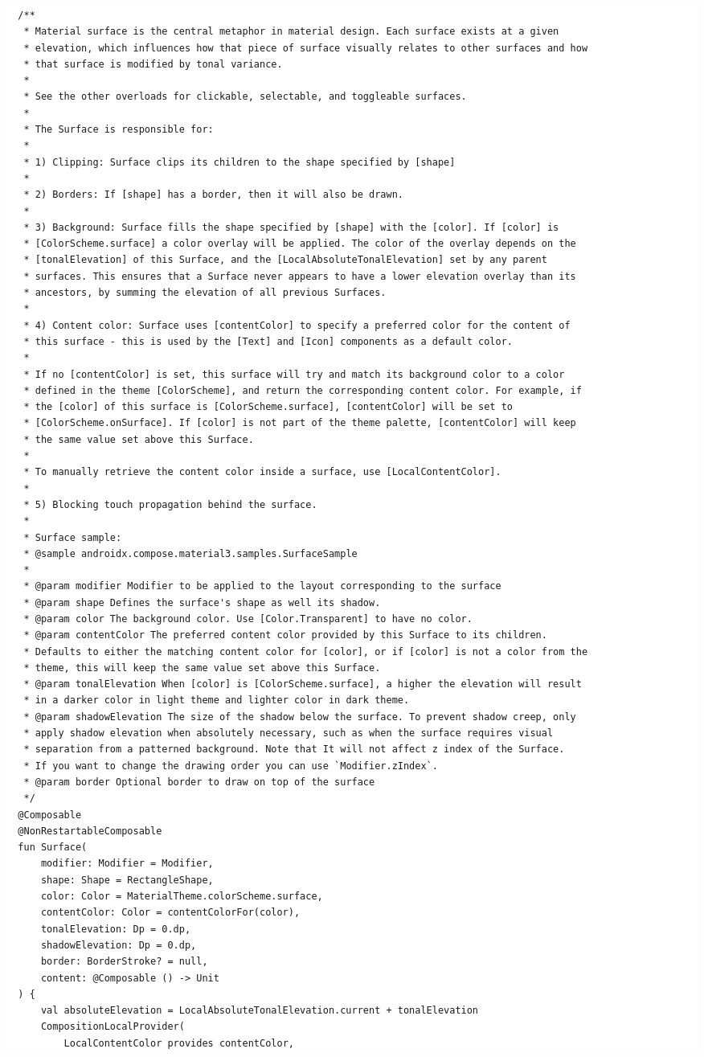       /**
       * Material surface is the central metaphor in material design. Each surface exists at a given
       * elevation, which influences how that piece of surface visually relates to other surfaces and how
       * that surface is modified by tonal variance.
       *
       * See the other overloads for clickable, selectable, and toggleable surfaces.
       *
       * The Surface is responsible for:
       *
       * 1) Clipping: Surface clips its children to the shape specified by [shape]
       *
       * 2) Borders: If [shape] has a border, then it will also be drawn.
       *
       * 3) Background: Surface fills the shape specified by [shape] with the [color]. If [color] is
       * [ColorScheme.surface] a color overlay will be applied. The color of the overlay depends on the
       * [tonalElevation] of this Surface, and the [LocalAbsoluteTonalElevation] set by any parent
       * surfaces. This ensures that a Surface never appears to have a lower elevation overlay than its
       * ancestors, by summing the elevation of all previous Surfaces.
       *
       * 4) Content color: Surface uses [contentColor] to specify a preferred color for the content of
       * this surface - this is used by the [Text] and [Icon] components as a default color.
       *
       * If no [contentColor] is set, this surface will try and match its background color to a color
       * defined in the theme [ColorScheme], and return the corresponding content color. For example, if
       * the [color] of this surface is [ColorScheme.surface], [contentColor] will be set to
       * [ColorScheme.onSurface]. If [color] is not part of the theme palette, [contentColor] will keep
       * the same value set above this Surface.
       *
       * To manually retrieve the content color inside a surface, use [LocalContentColor].
       *
       * 5) Blocking touch propagation behind the surface.
       *
       * Surface sample:
       * @sample androidx.compose.material3.samples.SurfaceSample
       *
       * @param modifier Modifier to be applied to the layout corresponding to the surface
       * @param shape Defines the surface's shape as well its shadow.
       * @param color The background color. Use [Color.Transparent] to have no color.
       * @param contentColor The preferred content color provided by this Surface to its children.
       * Defaults to either the matching content color for [color], or if [color] is not a color from the
       * theme, this will keep the same value set above this Surface.
       * @param tonalElevation When [color] is [ColorScheme.surface], a higher the elevation will result
       * in a darker color in light theme and lighter color in dark theme.
       * @param shadowElevation The size of the shadow below the surface. To prevent shadow creep, only
       * apply shadow elevation when absolutely necessary, such as when the surface requires visual
       * separation from a patterned background. Note that It will not affect z index of the Surface.
       * If you want to change the drawing order you can use `Modifier.zIndex`.
       * @param border Optional border to draw on top of the surface
       */
      @Composable
      @NonRestartableComposable
      fun Surface(
          modifier: Modifier = Modifier,
          shape: Shape = RectangleShape,
          color: Color = MaterialTheme.colorScheme.surface,
          contentColor: Color = contentColorFor(color),
          tonalElevation: Dp = 0.dp,
          shadowElevation: Dp = 0.dp,
          border: BorderStroke? = null,
          content: @Composable () -> Unit
      ) {
          val absoluteElevation = LocalAbsoluteTonalElevation.current + tonalElevation
          CompositionLocalProvider(
              LocalContentColor provides contentColor,